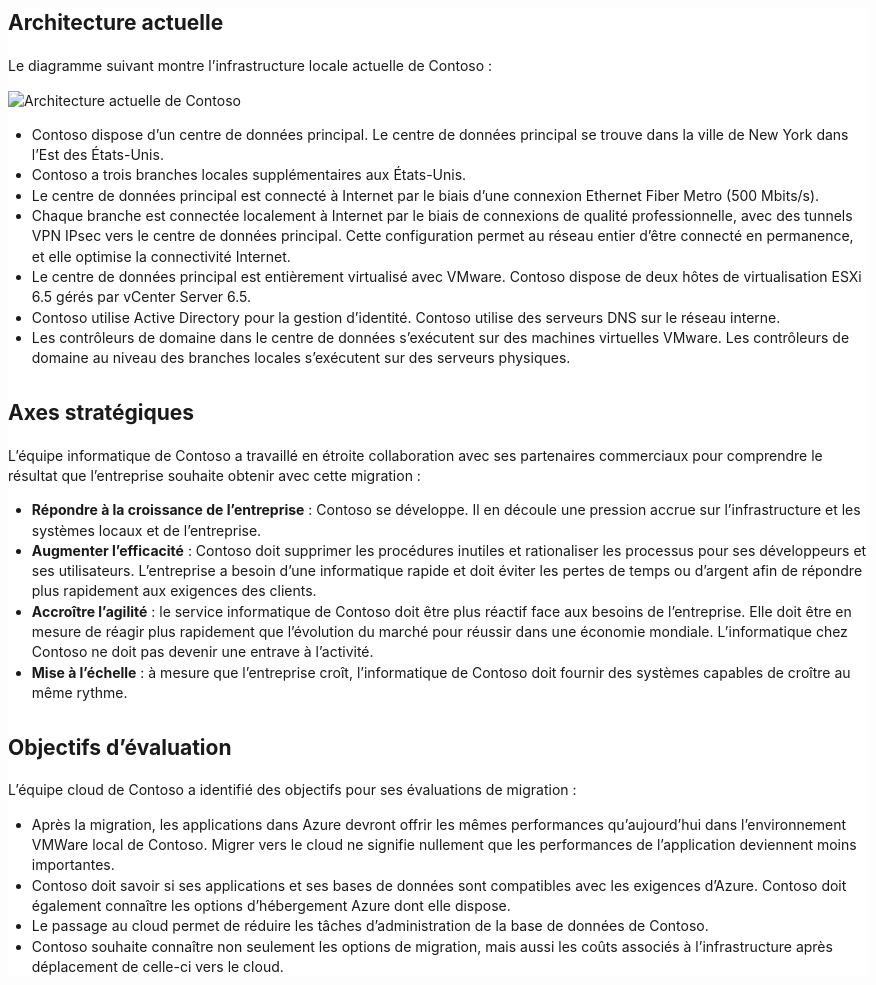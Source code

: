 ## <a name="current-architecture"></a>Architecture actuelle

Le diagramme suivant montre l’infrastructure locale actuelle de Contoso :

![Architecture actuelle de Contoso](./media/contoso-migration-assessment/contoso-architecture.png)  

- Contoso dispose d’un centre de données principal. Le centre de données principal se trouve dans la ville de New York dans l’Est des États-Unis.
- Contoso a trois branches locales supplémentaires aux États-Unis.
- Le centre de données principal est connecté à Internet par le biais d’une connexion Ethernet Fiber Metro (500 Mbits/s).
- Chaque branche est connectée localement à Internet par le biais de connexions de qualité professionnelle, avec des tunnels VPN IPsec vers le centre de données principal. Cette configuration permet au réseau entier d’être connecté en permanence, et elle optimise la connectivité Internet.
- Le centre de données principal est entièrement virtualisé avec VMware. Contoso dispose de deux hôtes de virtualisation ESXi 6.5 gérés par vCenter Server 6.5.
- Contoso utilise Active Directory pour la gestion d’identité. Contoso utilise des serveurs DNS sur le réseau interne.
- Les contrôleurs de domaine dans le centre de données s’exécutent sur des machines virtuelles VMware. Les contrôleurs de domaine au niveau des branches locales s’exécutent sur des serveurs physiques.

## <a name="business-drivers"></a>Axes stratégiques

L’équipe informatique de Contoso a travaillé en étroite collaboration avec ses partenaires commerciaux pour comprendre le résultat que l’entreprise souhaite obtenir avec cette migration :

- **Répondre à la croissance de l’entreprise** : Contoso se développe. Il en découle une pression accrue sur l’infrastructure et les systèmes locaux et de l’entreprise.
- **Augmenter l’efficacité** : Contoso doit supprimer les procédures inutiles et rationaliser les processus pour ses développeurs et ses utilisateurs. L’entreprise a besoin d’une informatique rapide et doit éviter les pertes de temps ou d’argent afin de répondre plus rapidement aux exigences des clients.
- **Accroître l’agilité** :  le service informatique de Contoso doit être plus réactif face aux besoins de l’entreprise. Elle doit être en mesure de réagir plus rapidement que l’évolution du marché pour réussir dans une économie mondiale. L’informatique chez Contoso ne doit pas devenir une entrave à l’activité.
- **Mise à l’échelle** : à mesure que l’entreprise croît, l’informatique de Contoso doit fournir des systèmes capables de croître au même rythme.

## <a name="assessment-goals"></a>Objectifs d’évaluation

L’équipe cloud de Contoso a identifié des objectifs pour ses évaluations de migration :

- Après la migration, les applications dans Azure devront offrir les mêmes performances qu’aujourd’hui dans l’environnement VMWare local de Contoso. Migrer vers le cloud ne signifie nullement que les performances de l’application deviennent moins importantes.
- Contoso doit savoir si ses applications et ses bases de données sont compatibles avec les exigences d’Azure. Contoso doit également connaître les options d’hébergement Azure dont elle dispose.
- Le passage au cloud permet de réduire les tâches d’administration de la base de données de Contoso.  
- Contoso souhaite connaître non seulement les options de migration, mais aussi les coûts associés à l’infrastructure après déplacement de celle-ci vers le cloud.

